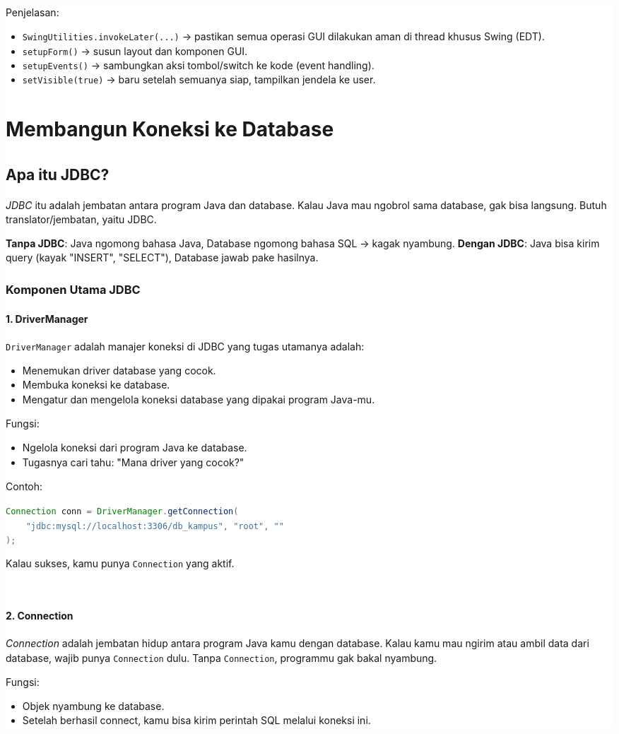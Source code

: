 Penjelasan:

- `SwingUtilities.invokeLater(...)` → pastikan semua operasi GUI dilakukan aman di thread khusus Swing (EDT).
- `setupForm()` → susun layout dan komponen GUI.
- `setupEvents()` → sambungkan aksi tombol/switch ke kode (event handling).
- `setVisible(true)` → baru setelah semuanya siap, tampilkan jendela ke user.

# Membangun Koneksi ke Database

## Apa itu JDBC?

_JDBC_ itu adalah jembatan antara program Java dan database. Kalau Java mau ngobrol sama database, gak bisa langsung. Butuh translator/jembatan, yaitu JDBC.

**Tanpa JDBC**: Java ngomong bahasa Java, Database ngomong bahasa SQL → kagak nyambung.
**Dengan JDBC**: Java bisa kirim query (kayak "INSERT", "SELECT"), Database jawab pake hasilnya.

### Komponen Utama JDBC

#### 1. DriverManager

`DriverManager` adalah manajer koneksi di JDBC yang tugas utamanya adalah:

- Menemukan driver database yang cocok.
- Membuka koneksi ke database.
- Mengatur dan mengelola koneksi database yang dipakai program Java-mu.

Fungsi:

- Ngelola koneksi dari program Java ke database.
- Tugasnya cari tahu: "Mana driver yang cocok?"

Contoh:

```java
Connection conn = DriverManager.getConnection(
    "jdbc:mysql://localhost:3306/db_kampus", "root", ""
);
```

Kalau sukses, kamu punya `Connection` yang aktif.

<br>

#### 2. Connection

_Connection_ adalah jembatan hidup antara program Java kamu dengan database. Kalau kamu mau ngirim atau ambil data dari database, wajib punya `Connection` dulu. Tanpa `Connection`, programmu gak bakal nyambung.

Fungsi:

- Objek nyambung ke database.
- Setelah berhasil connect, kamu bisa kirim perintah SQL melalui koneksi ini.

